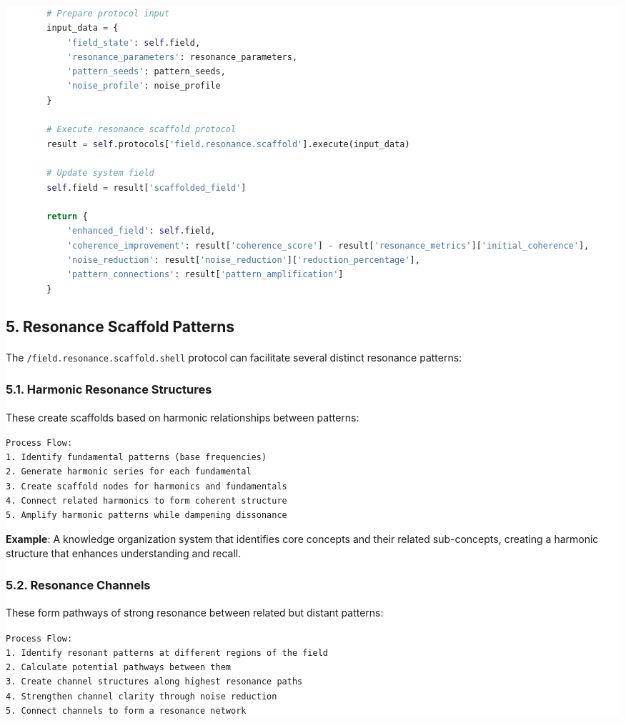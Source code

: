 ```python
        # Prepare protocol input
        input_data = {
            'field_state': self.field,
            'resonance_parameters': resonance_parameters,
            'pattern_seeds': pattern_seeds,
            'noise_profile': noise_profile
        }
        
        # Execute resonance scaffold protocol
        result = self.protocols['field.resonance.scaffold'].execute(input_data)
        
        # Update system field
        self.field = result['scaffolded_field']
        
        return {
            'enhanced_field': self.field,
            'coherence_improvement': result['coherence_score'] - result['resonance_metrics']['initial_coherence'],
            'noise_reduction': result['noise_reduction']['reduction_percentage'],
            'pattern_connections': result['pattern_amplification']
        }
```

## 5. Resonance Scaffold Patterns

The `/field.resonance.scaffold.shell` protocol can facilitate several distinct resonance patterns:

### 5.1. Harmonic Resonance Structures

These create scaffolds based on harmonic relationships between patterns:

```
Process Flow:
1. Identify fundamental patterns (base frequencies)
2. Generate harmonic series for each fundamental
3. Create scaffold nodes for harmonics and fundamentals
4. Connect related harmonics to form coherent structure
5. Amplify harmonic patterns while dampening dissonance
```

**Example**: A knowledge organization system that identifies core concepts and their related sub-concepts, creating a harmonic structure that enhances understanding and recall.

### 5.2. Resonance Channels

These form pathways of strong resonance between related but distant patterns:

```
Process Flow:
1. Identify resonant patterns at different regions of the field
2. Calculate potential pathways between them
3. Create channel structures along highest resonance paths
4. Strengthen channel clarity through noise reduction
5. Connect channels to form a resonance network
```
